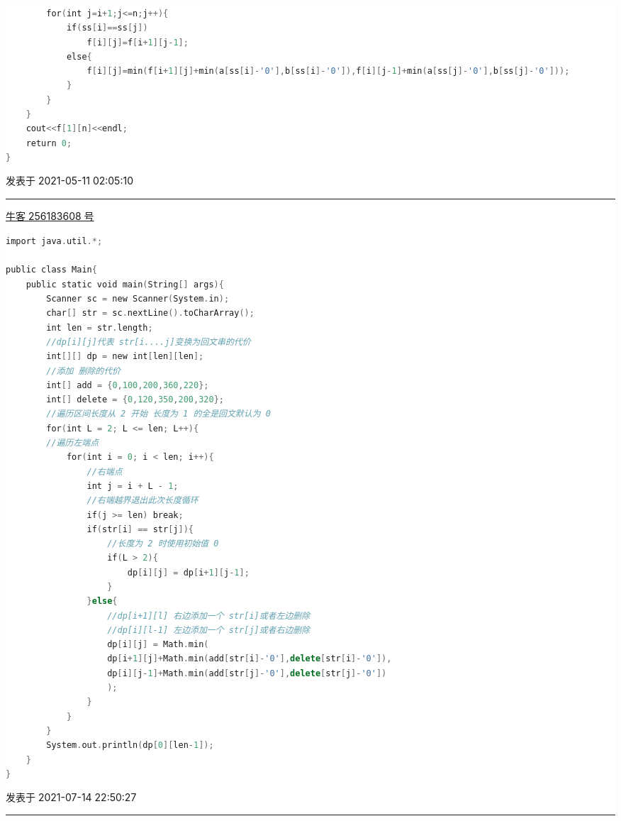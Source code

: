 ```cpp
        for(int j=i+1;j<=n;j++){
            if(ss[i]==ss[j])
                f[i][j]=f[i+1][j-1];
            else{
                f[i][j]=min(f[i+1][j]+min(a[ss[i]-'0'],b[ss[i]-'0']),f[i][j-1]+min(a[ss[j]-'0'],b[ss[j]-'0']));
            }
        }
    }
    cout<<f[1][n]<<endl;
    return 0;
}
```

发表于 2021-05-11 02:05:10

* * *

[牛客 256183608 号](https://www.nowcoder.com/profile/256183608)

```cpp
import java.util.*;

public class Main{
    public static void main(String[] args){
        Scanner sc = new Scanner(System.in);
        char[] str = sc.nextLine().toCharArray();
        int len = str.length;
        //dp[i][j]代表 str[i....j]变换为回文串的代价
        int[][] dp = new int[len][len];
        //添加 删除的代价
        int[] add = {0,100,200,360,220};
        int[] delete = {0,120,350,200,320};
        //遍历区间长度从 2 开始 长度为 1 的全是回文默认为 0
        for(int L = 2; L <= len; L++){
        //遍历左端点
            for(int i = 0; i < len; i++){
                //右端点
                int j = i + L - 1;
                //右端越界退出此次长度循环
                if(j >= len) break;
                if(str[i] == str[j]){
                    //长度为 2 时使用初始值 0
                    if(L > 2){
                        dp[i][j] = dp[i+1][j-1];
                    }
                }else{
                    //dp[i+1][l] 右边添加一个 str[i]或者左边删除
                    //dp[i][l-1] 左边添加一个 str[j]或者右边删除
                    dp[i][j] = Math.min(
                    dp[i+1][j]+Math.min(add[str[i]-'0'],delete[str[i]-'0']),
                    dp[i][j-1]+Math.min(add[str[j]-'0'],delete[str[j]-'0'])
                    );
                }
            }
        }
        System.out.println(dp[0][len-1]);
    }
}
```

发表于 2021-07-14 22:50:27

* * *